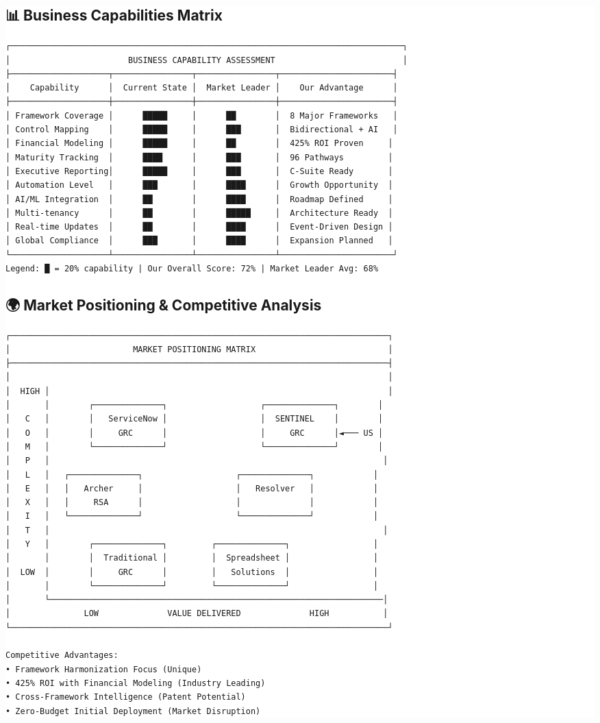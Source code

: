 ## 📊 Business Capabilities Matrix

```ascii
┌────────────────────────────────────────────────────────────────────────────────┐
│                        BUSINESS CAPABILITY ASSESSMENT                          │
├────────────────────┬────────────────┬────────────────┬───────────────────────┤
│    Capability      │  Current State │  Market Leader │    Our Advantage      │
├────────────────────┼────────────────┼────────────────┼───────────────────────┤
│ Framework Coverage │      █████     │      ██        │  8 Major Frameworks   │
│ Control Mapping    │      █████     │      ███       │  Bidirectional + AI   │
│ Financial Modeling │      █████     │      ██        │  425% ROI Proven     │
│ Maturity Tracking  │      ████      │      ███       │  96 Pathways         │
│ Executive Reporting│      █████     │      ███       │  C-Suite Ready       │
│ Automation Level   │      ███       │      ████      │  Growth Opportunity  │
│ AI/ML Integration  │      ██        │      ████      │  Roadmap Defined     │
│ Multi-tenancy      │      ██        │      █████     │  Architecture Ready  │
│ Real-time Updates  │      ██        │      ████      │  Event-Driven Design │
│ Global Compliance  │      ███       │      ████      │  Expansion Planned   │
└────────────────────┴────────────────┴────────────────┴───────────────────────┘
Legend: █ = 20% capability | Our Overall Score: 72% | Market Leader Avg: 68%
```

## 🌍 Market Positioning & Competitive Analysis

```ascii
┌─────────────────────────────────────────────────────────────────────────────┐
│                         MARKET POSITIONING MATRIX                           │
├─────────────────────────────────────────────────────────────────────────────┤
│                                                                             │
│  HIGH │                                                                     │
│       │        ┌──────────────┐                   ┌──────────────┐        │
│   C   │        │   ServiceNow │                   │  SENTINEL    │        │
│   O   │        │     GRC      │                   │     GRC      │◄─── US │
│   M   │        └──────────────┘                   └──────────────┘        │
│   P   │                                                                    │
│   L   │   ┌──────────────┐                   ┌──────────────┐            │
│   E   │   │   Archer     │                   │   Resolver   │            │
│   X   │   │     RSA      │                   │              │            │
│   I   │   └──────────────┘                   └──────────────┘            │
│   T   │                                                                    │
│   Y   │        ┌──────────────┐         ┌──────────────┐                 │
│       │        │  Traditional │         │  Spreadsheet │                 │
│  LOW  │        │     GRC      │         │   Solutions  │                 │
│       │        └──────────────┘         └──────────────┘                 │
│       └────────────────────────────────────────────────────────────────────│
│               LOW              VALUE DELIVERED              HIGH           │
└─────────────────────────────────────────────────────────────────────────────┘

Competitive Advantages:
• Framework Harmonization Focus (Unique)
• 425% ROI with Financial Modeling (Industry Leading)
• Cross-Framework Intelligence (Patent Potential)
• Zero-Budget Initial Deployment (Market Disruption)
```

